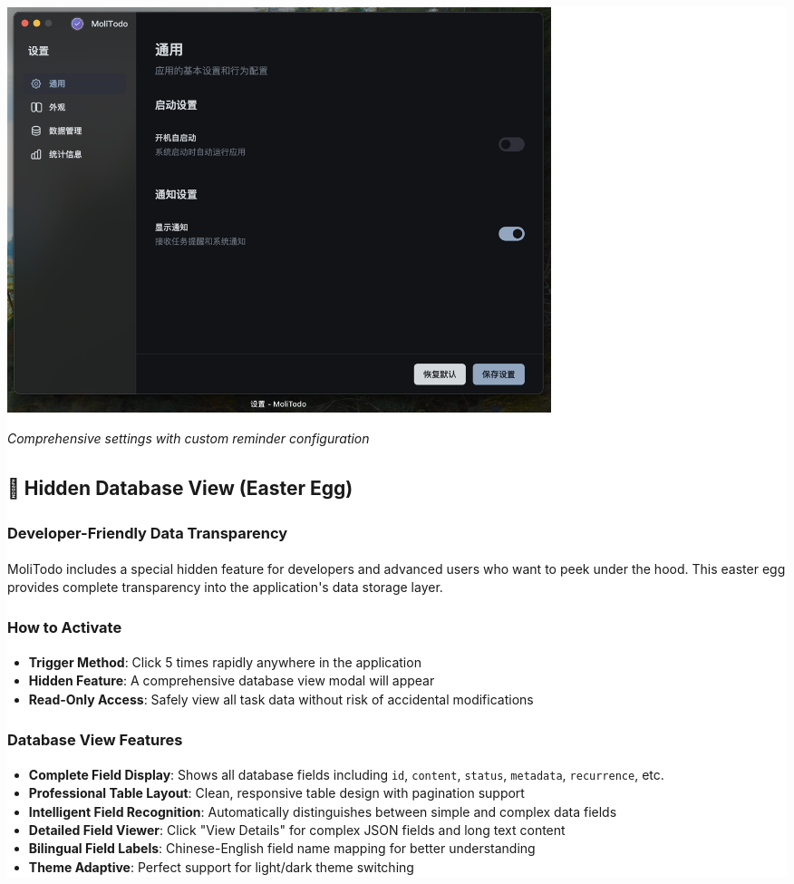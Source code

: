   <img src="screenshots/settings-demo.png" alt="Settings" width="600">
  <p><em>Comprehensive settings with custom reminder configuration</em></p>
</div>

## 🥚 Hidden Database View (Easter Egg)

### Developer-Friendly Data Transparency

MoliTodo includes a special hidden feature for developers and advanced users who want to peek under the hood. This easter egg provides complete transparency into the application's data storage layer.

### How to Activate
- **Trigger Method**: Click 5 times rapidly anywhere in the application
- **Hidden Feature**: A comprehensive database view modal will appear
- **Read-Only Access**: Safely view all task data without risk of accidental modifications

### Database View Features
- **Complete Field Display**: Shows all database fields including `id`, `content`, `status`, `metadata`, `recurrence`, etc.
- **Professional Table Layout**: Clean, responsive table design with pagination support
- **Intelligent Field Recognition**: Automatically distinguishes between simple and complex data fields
- **Detailed Field Viewer**: Click "View Details" for complex JSON fields and long text content
- **Bilingual Field Labels**: Chinese-English field name mapping for better understanding
- **Theme Adaptive**: Perfect support for light/dark theme switching
